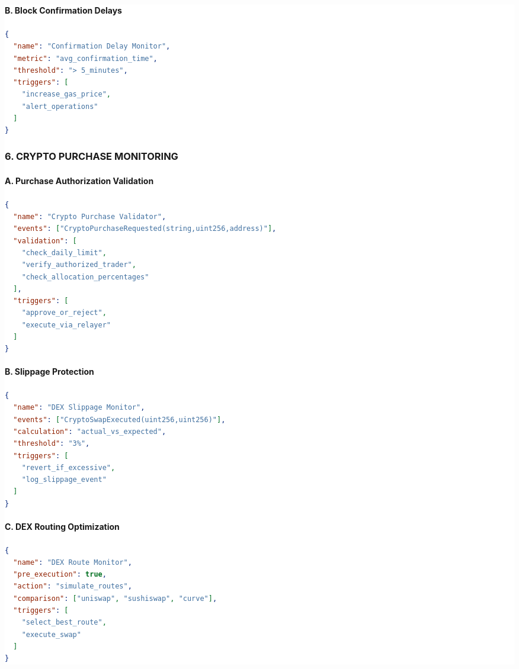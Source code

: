 #### B. Block Confirmation Delays
```json
{
  "name": "Confirmation Delay Monitor",
  "metric": "avg_confirmation_time",
  "threshold": "> 5_minutes",
  "triggers": [
    "increase_gas_price",
    "alert_operations"
  ]
}
```

### 6. CRYPTO PURCHASE MONITORING

#### A. Purchase Authorization Validation
```json
{
  "name": "Crypto Purchase Validator",
  "events": ["CryptoPurchaseRequested(string,uint256,address)"],
  "validation": [
    "check_daily_limit",
    "verify_authorized_trader",
    "check_allocation_percentages"
  ],
  "triggers": [
    "approve_or_reject",
    "execute_via_relayer"
  ]
}
```

#### B. Slippage Protection
```json
{
  "name": "DEX Slippage Monitor",
  "events": ["CryptoSwapExecuted(uint256,uint256)"],
  "calculation": "actual_vs_expected",
  "threshold": "3%",
  "triggers": [
    "revert_if_excessive",
    "log_slippage_event"
  ]
}
```

#### C. DEX Routing Optimization
```json
{
  "name": "DEX Route Monitor",
  "pre_execution": true,
  "action": "simulate_routes",
  "comparison": ["uniswap", "sushiswap", "curve"],
  "triggers": [
    "select_best_route",
    "execute_swap"
  ]
}
```
